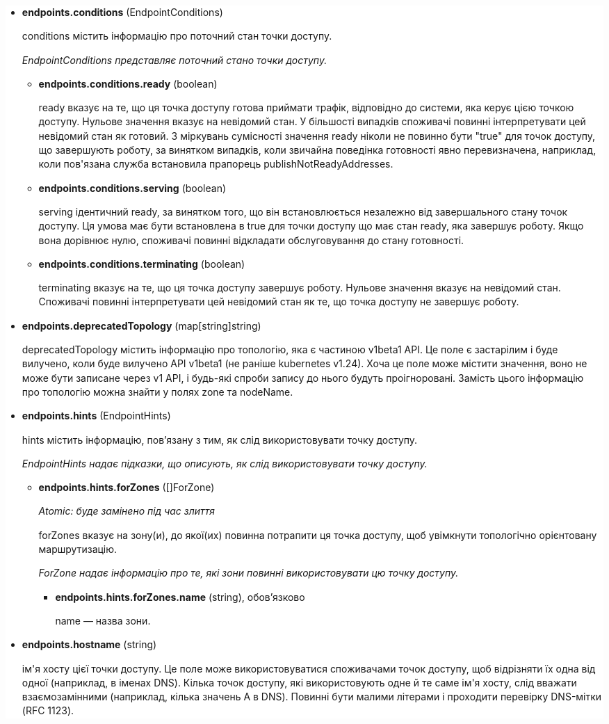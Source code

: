   - **endpoints.conditions** (EndpointConditions)

    conditions містить інформацію про поточний стан точки доступу.

    <a name="EndpointConditions"></a>
    *EndpointConditions представляє поточний стано точки доступу.*

    - **endpoints.conditions.ready** (boolean)

      ready вказує на те, що ця точка доступу готова приймати трафік, відповідно до системи, яка керує цією точкою доступу. Нульове значення вказує на невідомий стан. У більшості випадків споживачі повинні інтерпретувати цей невідомий стан як готовий. З міркувань сумісності значення ready ніколи не повинно бути "true" для точок доступу, що завершують роботу, за винятком випадків, коли звичайна поведінка готовності явно перевизначена, наприклад, коли пов'язана служба встановила прапорець publishNotReadyAddresses.

    - **endpoints.conditions.serving** (boolean)

      serving ідентичний ready, за винятком того, що він встановлюється незалежно від завершального стану точок доступу. Ця умова має бути встановлена в true для точки доступу що має стан ready, яка завершує роботу. Якщо вона дорівнює нулю, споживачі повинні відкладати обслуговування до стану готовності.

    - **endpoints.conditions.terminating** (boolean)

      terminating вказує на те, що ця точка доступу завершує роботу. Нульове значення вказує на невідомий стан. Споживачі повинні інтерпретувати цей невідомий стан як те, що точка доступу не завершує роботу.

  - **endpoints.deprecatedTopology** (map[string]string)

    deprecatedTopology містить інформацію про топологію, яка є частиною v1beta1 API. Це поле є застарілим і буде вилучено, коли буде вилучено API v1beta1 (не раніше kubernetes v1.24).  Хоча це поле може містити значення, воно не може бути записане через v1 API, і будь-які спроби запису до нього будуть проігноровані. Замість цього інформацію про топологію можна знайти у полях zone та nodeName.

  - **endpoints.hints** (EndpointHints)

    hints містить інформацію, повʼязану з тим, як слід використовувати точку доступу.

    <a name="EndpointHints"></a>
    *EndpointHints надає підказки, що описують, як слід використовувати точку доступу.*

    - **endpoints.hints.forZones** ([]ForZone)

      *Atomic: буде замінено під час злиття*

      forZones вказує на зону(и), до якої(их) повинна потрапити ця точка доступу, щоб увімкнути топологічно орієнтовану маршрутизацію.

      <a name="ForZone"></a>
      *ForZone надає інформацію про те, які зони повинні використовувати цю точку доступу.*

      - **endpoints.hints.forZones.name** (string), обовʼязково

        name — назва зони.

  - **endpoints.hostname** (string)

    ім'я хосту цієї точки доступу. Це поле може використовуватися споживачами точок доступу, щоб відрізняти їх одна від одної (наприклад, в іменах DNS). Кілька точок доступу, які використовують одне й те саме ім'я хосту, слід вважати взаємозамінними (наприклад, кілька значень A в DNS). Повинні бути малими літерами і проходити перевірку DNS-мітки (RFC 1123).
